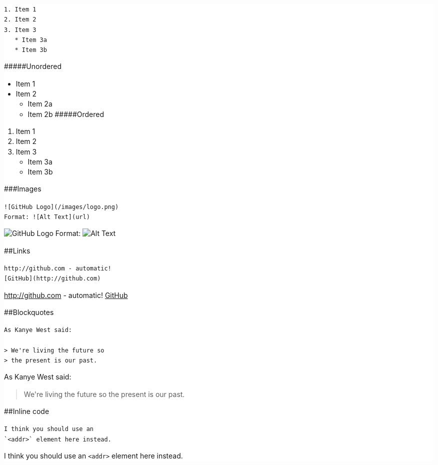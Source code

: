 	1. Item 1
	2. Item 2
	3. Item 3
	   * Item 3a
	   * Item 3b


#####Unordered

* Item 1
* Item 2
  * Item 2a
  * Item 2b
#####Ordered

1. Item 1
2. Item 2
3. Item 3
   * Item 3a
   * Item 3b

###Images

	![GitHub Logo](/images/logo.png)
	Format: ![Alt Text](url)

![GitHub Logo](/images/logo.png)
Format: ![Alt Text](url)



##Links

	http://github.com - automatic!
	[GitHub](http://github.com)

http://github.com - automatic!
[GitHub](http://github.com)

##Blockquotes

	As Kanye West said:
	
	> We're living the future so
	> the present is our past.

As Kanye West said:

> We're living the future so
> the present is our past.


##Inline code

	I think you should use an
	`<addr>` element here instead.

I think you should use an
`<addr>` element here instead.

